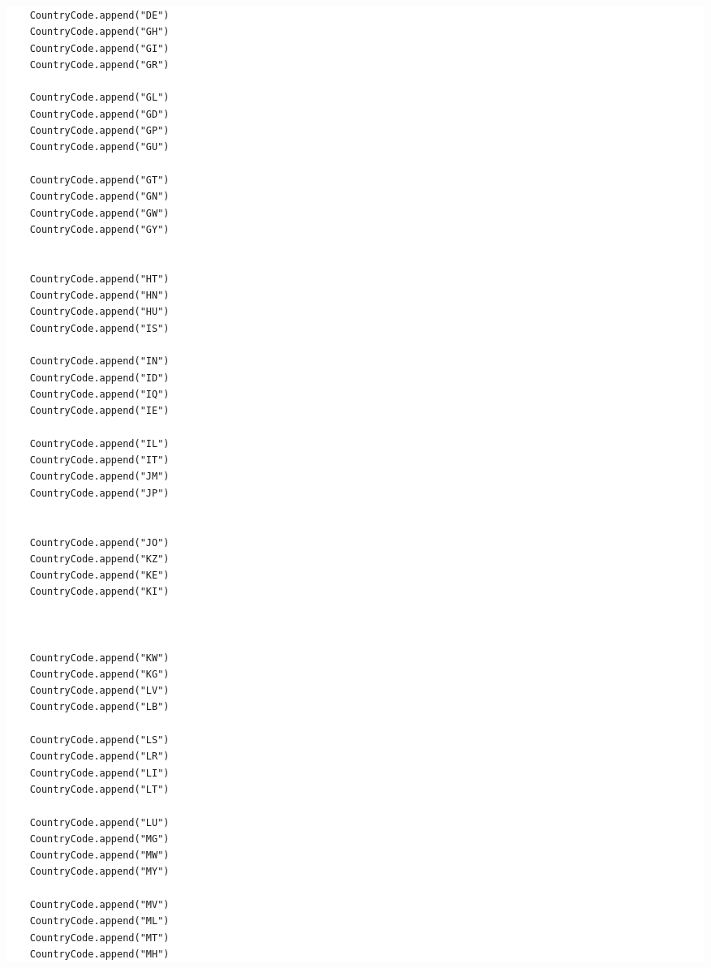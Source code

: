         CountryCode.append("DE")
        CountryCode.append("GH")
        CountryCode.append("GI")
        CountryCode.append("GR")
        
        CountryCode.append("GL")
        CountryCode.append("GD")
        CountryCode.append("GP")
        CountryCode.append("GU")
        
        CountryCode.append("GT")
        CountryCode.append("GN")
        CountryCode.append("GW")
        CountryCode.append("GY")
        
        
        CountryCode.append("HT")
        CountryCode.append("HN")
        CountryCode.append("HU")
        CountryCode.append("IS")
        
        CountryCode.append("IN")
        CountryCode.append("ID")
        CountryCode.append("IQ")
        CountryCode.append("IE")
        
        CountryCode.append("IL")
        CountryCode.append("IT")
        CountryCode.append("JM")
        CountryCode.append("JP")
        
        
        CountryCode.append("JO")
        CountryCode.append("KZ")
        CountryCode.append("KE")
        CountryCode.append("KI")
        
        
        
        CountryCode.append("KW")
        CountryCode.append("KG")
        CountryCode.append("LV")
        CountryCode.append("LB")
        
        CountryCode.append("LS")
        CountryCode.append("LR")
        CountryCode.append("LI")
        CountryCode.append("LT")
        
        CountryCode.append("LU")
        CountryCode.append("MG")
        CountryCode.append("MW")
        CountryCode.append("MY")
        
        CountryCode.append("MV")
        CountryCode.append("ML")
        CountryCode.append("MT")
        CountryCode.append("MH")
        
